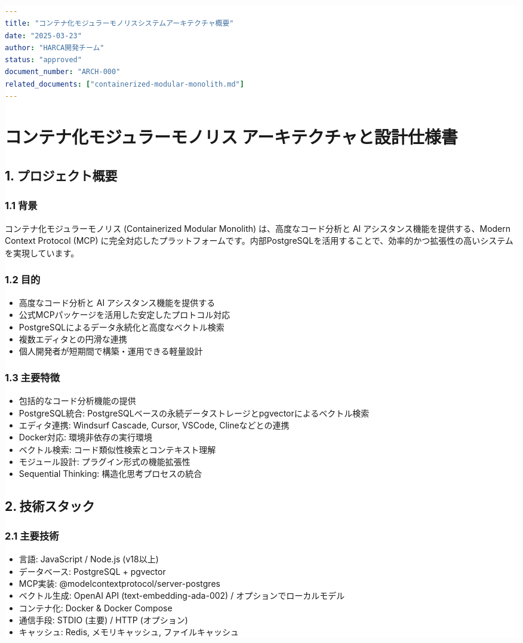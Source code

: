 ```yaml
---
title: "コンテナ化モジュラーモノリスシステムアーキテクチャ概要"
date: "2025-03-23"
author: "HARCA開発チーム"
status: "approved"
document_number: "ARCH-000"
related_documents: ["containerized-modular-monolith.md"]
---
```


# コンテナ化モジュラーモノリス アーキテクチャと設計仕様書

## 1. プロジェクト概要

### 1.1 背景

コンテナ化モジュラーモノリス (Containerized Modular Monolith) は、高度なコード分析と AI アシスタンス機能を提供する、Modern Context Protocol (MCP) に完全対応したプラットフォームです。内部PostgreSQLを活用することで、効率的かつ拡張性の高いシステムを実現しています。

### 1.2 目的

- 高度なコード分析と AI アシスタンス機能を提供する
- 公式MCPパッケージを活用した安定したプロトコル対応
- PostgreSQLによるデータ永続化と高度なベクトル検索
- 複数エディタとの円滑な連携
- 個人開発者が短期間で構築・運用できる軽量設計

### 1.3 主要特徴

- 包括的なコード分析機能の提供
- PostgreSQL統合: PostgreSQLベースの永続データストレージとpgvectorによるベクトル検索
- エディタ連携: Windsurf Cascade, Cursor, VSCode, Clineなどとの連携
- Docker対応: 環境非依存の実行環境
- ベクトル検索: コード類似性検索とコンテキスト理解
- モジュール設計: プラグイン形式の機能拡張性
- Sequential Thinking: 構造化思考プロセスの統合

## 2. 技術スタック

### 2.1 主要技術

- 言語: JavaScript / Node.js (v18以上)
- データベース: PostgreSQL + pgvector
- MCP実装: @modelcontextprotocol/server-postgres
- ベクトル生成: OpenAI API (text-embedding-ada-002) / オプションでローカルモデル
- コンテナ化: Docker & Docker Compose
- 通信手段: STDIO (主要) / HTTP (オプション)
- キャッシュ: Redis, メモリキャッシュ, ファイルキャッシュ
